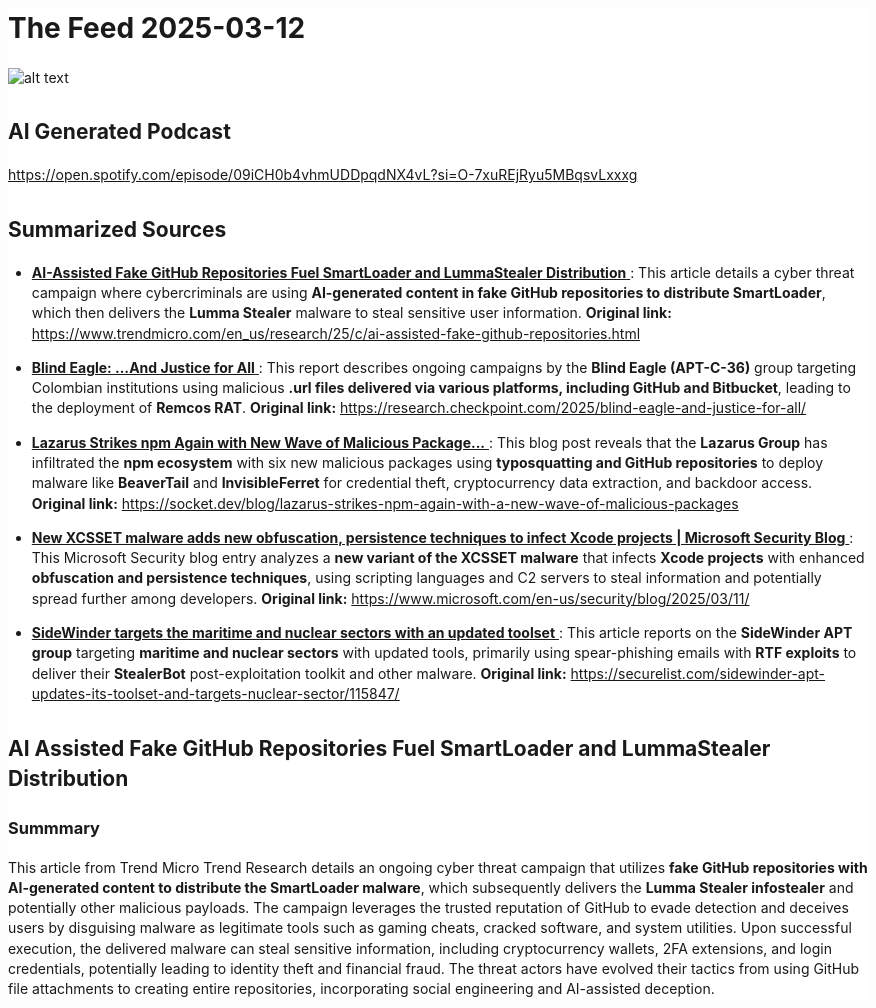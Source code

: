 # The Feed 2025-03-12
![alt text](<images/The Feed 2025-03-12_banner.png>)

## AI Generated Podcast

https://open.spotify.com/episode/09iCH0b4vhmUDDpqdNX4vL?si=O-7xuREjRyu5MBqsvLxxxg

## Summarized Sources

- [**AI-Assisted Fake GitHub Repositories Fuel SmartLoader and LummaStealer Distribution** ](#AI-Assisted-Fake-GitHub-Repositories-Fuel-SmartLoader-and-LummaStealer-Distribution): This article details a cyber threat campaign where cybercriminals are using **AI-generated content in fake GitHub repositories to distribute SmartLoader**, which then delivers the **Lumma Stealer** malware to steal sensitive user information.
**Original link:** https://www.trendmicro.com/en_us/research/25/c/ai-assisted-fake-github-repositories.html

- [**Blind Eagle: …And Justice for All** ](#blind-eagle-and-justice-for-all): This report describes ongoing campaigns by the **Blind Eagle (APT-C-36)** group targeting Colombian institutions using malicious **.url files delivered via various platforms, including GitHub and Bitbucket**, leading to the deployment of **Remcos RAT**.
**Original link:** https://research.checkpoint.com/2025/blind-eagle-and-justice-for-all/

- [**Lazarus Strikes npm Again with New Wave of Malicious Package...** ](#lazarus-strikes-npm-again-with-new-wave-of-malicious-package): This blog post reveals that the **Lazarus Group** has infiltrated the **npm ecosystem** with six new malicious packages using **typosquatting and GitHub repositories** to deploy malware like **BeaverTail** and **InvisibleFerret** for credential theft, cryptocurrency data extraction, and backdoor access.
**Original link:** https://socket.dev/blog/lazarus-strikes-npm-again-with-a-new-wave-of-malicious-packages

- [**New XCSSET malware adds new obfuscation, persistence techniques to infect Xcode projects | Microsoft Security Blog** ](#new-xcsset-malware-adds-new-obfuscation-persistence-techniques-to-infect-xcode-projects--microsoft-security-blog): This Microsoft Security blog entry analyzes a **new variant of the XCSSET malware** that infects **Xcode projects** with enhanced **obfuscation and persistence techniques**, using scripting languages and C2 servers to steal information and potentially spread further among developers.
**Original link:** https://www.microsoft.com/en-us/security/blog/2025/03/11/

- [**SideWinder targets the maritime and nuclear sectors with an updated toolset** ](#sidewinder-targets-the-maritime-and-nuclear-sectors-with-an-updated-toolset): This article reports on the **SideWinder APT group** targeting **maritime and nuclear sectors** with updated tools, primarily using spear-phishing emails with **RTF exploits** to deliver their **StealerBot** post-exploitation toolkit and other malware.
**Original link:** https://securelist.com/sidewinder-apt-updates-its-toolset-and-targets-nuclear-sector/115847/

## AI Assisted Fake GitHub Repositories Fuel SmartLoader and LummaStealer Distribution
### Summmary
This article from Trend Micro Trend Research details an ongoing cyber threat campaign that utilizes **fake GitHub repositories with AI-generated content to distribute the SmartLoader malware**, which subsequently delivers the **Lumma Stealer infostealer** and potentially other malicious payloads. The campaign leverages the trusted reputation of GitHub to evade detection and deceives users by disguising malware as legitimate tools such as gaming cheats, cracked software, and system utilities. Upon successful execution, the delivered malware can steal sensitive information, including cryptocurrency wallets, 2FA extensions, and login credentials, potentially leading to identity theft and financial fraud. The threat actors have evolved their tactics from using GitHub file attachments to creating entire repositories, incorporating social engineering and AI-assisted deception.
